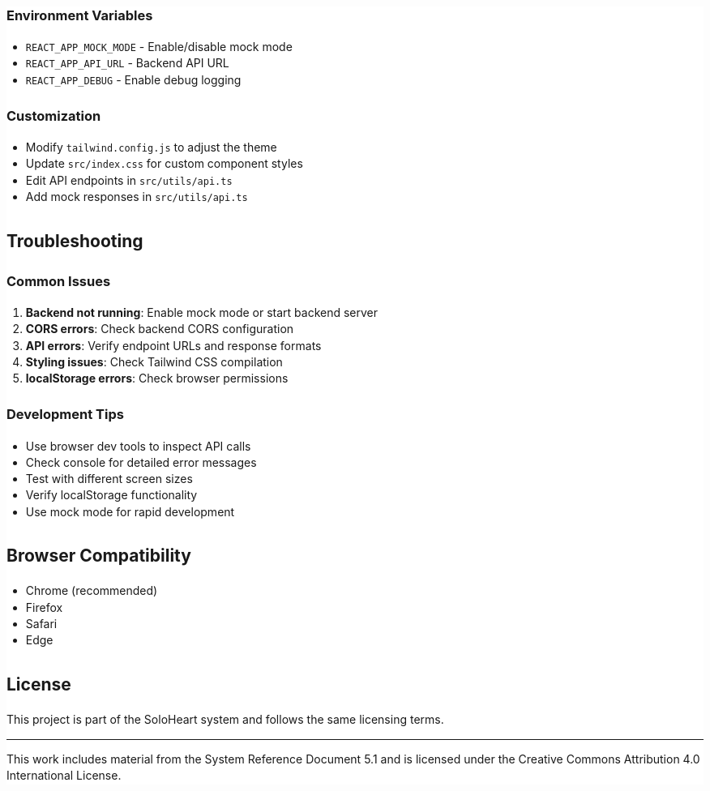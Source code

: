 ### Environment Variables

- `REACT_APP_MOCK_MODE` - Enable/disable mock mode
- `REACT_APP_API_URL` - Backend API URL
- `REACT_APP_DEBUG` - Enable debug logging

### Customization

- Modify `tailwind.config.js` to adjust the theme
- Update `src/index.css` for custom component styles
- Edit API endpoints in `src/utils/api.ts`
- Add mock responses in `src/utils/api.ts`

## Troubleshooting

### Common Issues

1. **Backend not running**: Enable mock mode or start backend server
2. **CORS errors**: Check backend CORS configuration
3. **API errors**: Verify endpoint URLs and response formats
4. **Styling issues**: Check Tailwind CSS compilation
5. **localStorage errors**: Check browser permissions

### Development Tips

- Use browser dev tools to inspect API calls
- Check console for detailed error messages
- Test with different screen sizes
- Verify localStorage functionality
- Use mock mode for rapid development

## Browser Compatibility

- Chrome (recommended)
- Firefox
- Safari
- Edge

## License

This project is part of the SoloHeart system and follows the same licensing terms.

---

This work includes material from the System Reference Document 5.1 and is licensed under the Creative Commons Attribution 4.0 International License. 
